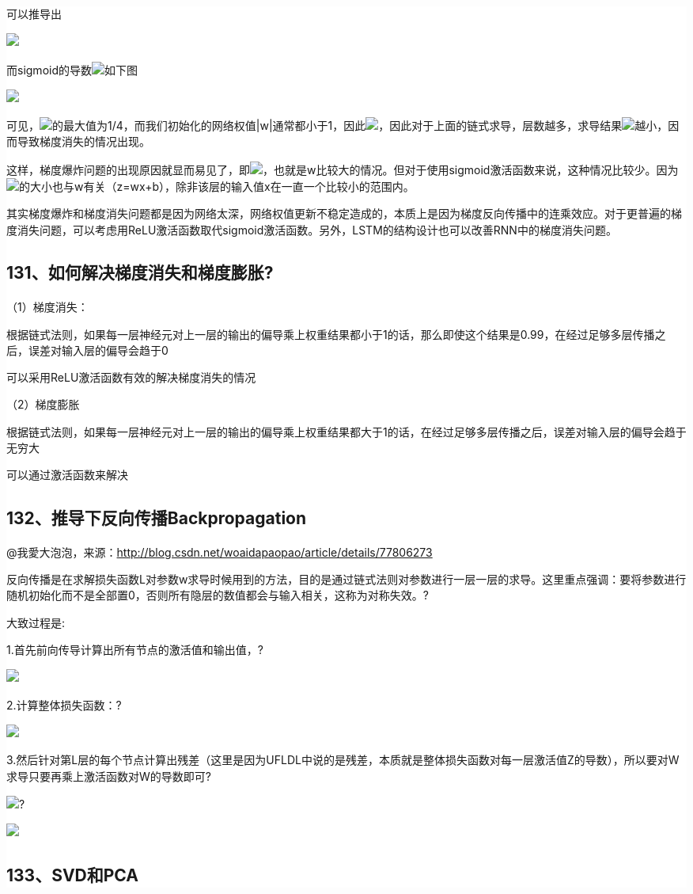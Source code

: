 可以推导出

![](https://img.hacpai.com/e/0d6502a4661348848d03f97a96abf8a6.webp)

而sigmoid的导数![](https://img.hacpai.com/e/255890510e7646238dfeaf63255b259f.webp)如下图

![](https://img.hacpai.com/e/a926f6e105404ccb9a9413c29ee7acad.webp)

可见，![](https://img.hacpai.com/e/b948a753c69f481f80568a28d338b57c.webp)的最大值为1/4，而我们初始化的网络权值|w|通常都小于1，因此![](https://img.hacpai.com/e/1486309d869644abbd978486435ed9a9.webp)，因此对于上面的链式求导，层数越多，求导结果![](https://img.hacpai.com/e/dd3f51f293fe4f4887f85c31a62d6b9f.webp)越小，因而导致梯度消失的情况出现。

这样，梯度爆炸问题的出现原因就显而易见了，即![](https://img.hacpai.com/e/8fd00cb17b2f480d82f5068871dcbe7f.webp)，也就是w比较大的情况。但对于使用sigmoid激活函数来说，这种情况比较少。因为![](https://img.hacpai.com/e/841e6aa5f6e64a808fa2cf0271e9b544.webp)的大小也与w有关（z=wx+b），除非该层的输入值x在一直一个比较小的范围内。

其实梯度爆炸和梯度消失问题都是因为网络太深，网络权值更新不稳定造成的，本质上是因为梯度反向传播中的连乘效应。对于更普遍的梯度消失问题，可以考虑用ReLU激活函数取代sigmoid激活函数。另外，LSTM的结构设计也可以改善RNN中的梯度消失问题。

## 131、如何解决梯度消失和梯度膨胀?

（1）梯度消失：

根据链式法则，如果每一层神经元对上一层的输出的偏导乘上权重结果都小于1的话，那么即使这个结果是0.99，在经过足够多层传播之后，误差对输入层的偏导会趋于0

可以采用ReLU激活函数有效的解决梯度消失的情况

（2）梯度膨胀

根据链式法则，如果每一层神经元对上一层的输出的偏导乘上权重结果都大于1的话，在经过足够多层传播之后，误差对输入层的偏导会趋于无穷大

可以通过激活函数来解决

## 132、推导下反向传播Backpropagation

@我愛大泡泡，来源：http://blog.csdn.net/woaidapaopao/article/details/77806273

反向传播是在求解损失函数L对参数w求导时候用到的方法，目的是通过链式法则对参数进行一层一层的求导。这里重点强调：要将参数进行随机初始化而不是全部置0，否则所有隐层的数值都会与输入相关，这称为对称失效。?

大致过程是:

1.首先前向传导计算出所有节点的激活值和输出值，?

![](https://img.hacpai.com/e/8c979b537cfd48c3b93167a88b70f3e4.webp)

2.计算整体损失函数：?

![](https://img.hacpai.com/e/13084479a1d04bd7a8311f3d631f7576.webp)

3.然后针对第L层的每个节点计算出残差（这里是因为UFLDL中说的是残差，本质就是整体损失函数对每一层激活值Z的导数），所以要对W求导只要再乘上激活函数对W的导数即可?

![](https://img.hacpai.com/e/0c23e7378f164fdabd32b7264a6e20ac.webp)?

![](https://img.hacpai.com/e/9d883470cc72494eacfa31089cfff79d.webp)

## 133、SVD和PCA

